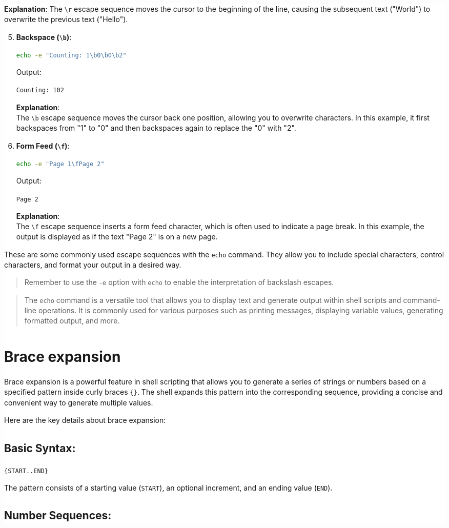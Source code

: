    **Explanation**: The `\r` escape sequence moves the cursor to the beginning of the line, causing the subsequent text ("World") to overwrite the previous text ("Hello").

5. **Backspace (`\b`)**:
   ```bash
   echo -e "Counting: 1\b0\b0\b2"
   ```
   Output:
   ```
   Counting: 102
   ```

   **Explanation**:<br> The `\b` escape sequence moves the cursor back one position, allowing you to overwrite characters. In this example, it first backspaces from "1" to "0" and then backspaces again to replace the "0" with "2".

6. **Form Feed (`\f`)**:
   ```bash
   echo -e "Page 1\fPage 2"
   ```
   Output:
   ```
   Page 2
   ```

   **Explanation**:<br>
   The `\f` escape sequence inserts a form feed character, which is often used to indicate a page break. In this example, the output is displayed as if the text "Page 2" is on a new page.

These are some commonly used escape sequences with the `echo` command. They allow you to include special characters, control characters, and format your output in a desired way.

> Remember to use the `-e` option with `echo` to enable the interpretation of backslash escapes.

>  The `echo` command is a versatile tool that allows you to display text and generate output within shell scripts and command-line operations. It is commonly used for various purposes such as printing messages, displaying variable values, generating formatted output, and more.

# Brace expansion

Brace expansion is a powerful feature in shell scripting that allows you to generate a series of strings or numbers based on a specified pattern inside curly braces `{}`. The shell expands this pattern into the corresponding sequence, providing a concise and convenient way to generate multiple values.

Here are the key details about brace expansion:

## Basic Syntax:

   ```vbnet
   {START..END}
   ```

   The pattern consists of a starting value (`START`), an optional increment, and an ending value (`END`).

## Number Sequences:
